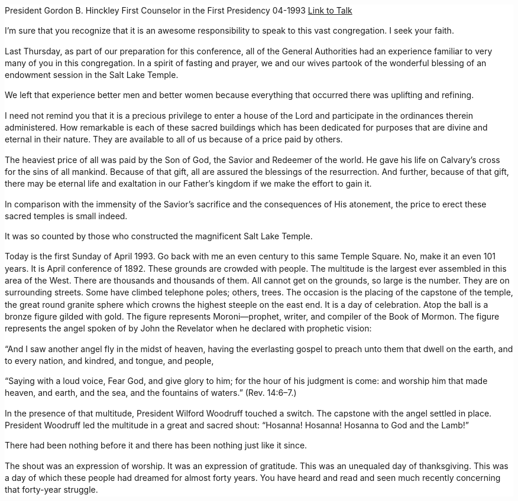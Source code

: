 President Gordon B. Hinckley
First Counselor in the First Presidency
04-1993
[Link to Talk](https://www.churchofjesuschrist.org/study/general-conference/1993/04/this-peaceful-house-of-god?lang=eng)

I’m sure that you recognize that it is an awesome responsibility to speak to this vast congregation. I seek your faith.

Last Thursday, as part of our preparation for this conference, all of the General Authorities had an experience familiar to very many of you in this congregation. In a spirit of fasting and prayer, we and our wives partook of the wonderful blessing of an endowment session in the Salt Lake Temple.

We left that experience better men and better women because everything that occurred there was uplifting and refining.

I need not remind you that it is a precious privilege to enter a house of the Lord and participate in the ordinances therein administered. How remarkable is each of these sacred buildings which has been dedicated for purposes that are divine and eternal in their nature. They are available to all of us because of a price paid by others.

The heaviest price of all was paid by the Son of God, the Savior and Redeemer of the world. He gave his life on Calvary’s cross for the sins of all mankind. Because of that gift, all are assured the blessings of the resurrection. And further, because of that gift, there may be eternal life and exaltation in our Father’s kingdom if we make the effort to gain it.

In comparison with the immensity of the Savior’s sacrifice and the consequences of His atonement, the price to erect these sacred temples is small indeed.

It was so counted by those who constructed the magnificent Salt Lake Temple.

Today is the first Sunday of April 1993. Go back with me an even century to this same Temple Square. No, make it an even 101 years. It is April conference of 1892. These grounds are crowded with people. The multitude is the largest ever assembled in this area of the West. There are thousands and thousands of them. All cannot get on the grounds, so large is the number. They are on surrounding streets. Some have climbed telephone poles; others, trees. The occasion is the placing of the capstone of the temple, the great round granite sphere which crowns the highest steeple on the east end. It is a day of celebration. Atop the ball is a bronze figure gilded with gold. The figure represents Moroni—prophet, writer, and compiler of the Book of Mormon. The figure represents the angel spoken of by John the Revelator when he declared with prophetic vision:

“And I saw another angel fly in the midst of heaven, having the everlasting gospel to preach unto them that dwell on the earth, and to every nation, and kindred, and tongue, and people,

“Saying with a loud voice, Fear God, and give glory to him; for the hour of his judgment is come: and worship him that made heaven, and earth, and the sea, and the fountains of waters.” (Rev. 14:6–7.)

In the presence of that multitude, President Wilford Woodruff touched a switch. The capstone with the angel settled in place. President Woodruff led the multitude in a great and sacred shout: “Hosanna! Hosanna! Hosanna to God and the Lamb!”

There had been nothing before it and there has been nothing just like it since.

The shout was an expression of worship. It was an expression of gratitude. This was an unequaled day of thanksgiving. This was a day of which these people had dreamed for almost forty years. You have heard and read and seen much recently concerning that forty-year struggle.
